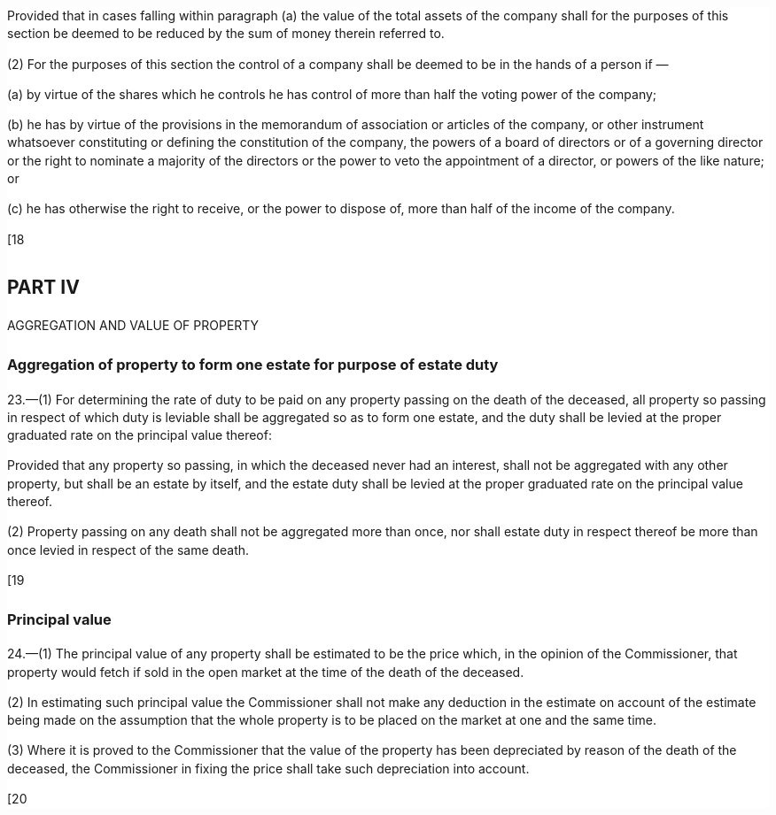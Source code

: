 Provided that in cases falling within paragraph (a) the value of the total assets of the company shall for the purposes of this section be deemed to be reduced by the sum of money therein referred to.

(2) For the purposes of this section the control of a company shall be deemed to be in the hands of a person if —

(a) by virtue of the shares which he controls he has control of more than half the voting power of the company;

(b) he has by virtue of the provisions in the memorandum of association or articles of the company, or other instrument whatsoever constituting or defining the constitution of the company, the powers of a board of directors or of a governing director or the right to nominate a majority of the directors or the power to veto the appointment of a director, or powers of the like nature; or

(c) he has otherwise the right to receive, or the power to dispose of, more than half of the income of the company.

[18

## PART IV

AGGREGATION AND VALUE OF PROPERTY

### Aggregation of property to form one estate for purpose of estate duty

23\.—(1) For determining the rate of duty to be paid on any property passing on the death of the deceased, all property so passing in respect of which duty is leviable shall be aggregated so as to form one estate, and the duty shall be levied at the proper graduated rate on the principal value thereof:

Provided that any property so passing, in which the deceased never had an interest, shall not be aggregated with any other property, but shall be an estate by itself, and the estate duty shall be levied at the proper graduated rate on the principal value thereof.

(2) Property passing on any death shall not be aggregated more than once, nor shall estate duty in respect thereof be more than once levied in respect of the same death.

[19

### Principal value

24\.—(1) The principal value of any property shall be estimated to be the price which, in the opinion of the Commissioner, that property would fetch if sold in the open market at the time of the death of the deceased.

(2) In estimating such principal value the Commissioner shall not make any deduction in the estimate on account of the estimate being made on the assumption that the whole property is to be placed on the market at one and the same time.

(3) Where it is proved to the Commissioner that the value of the property has been depreciated by reason of the death of the deceased, the Commissioner in fixing the price shall take such depreciation into account.

[20
